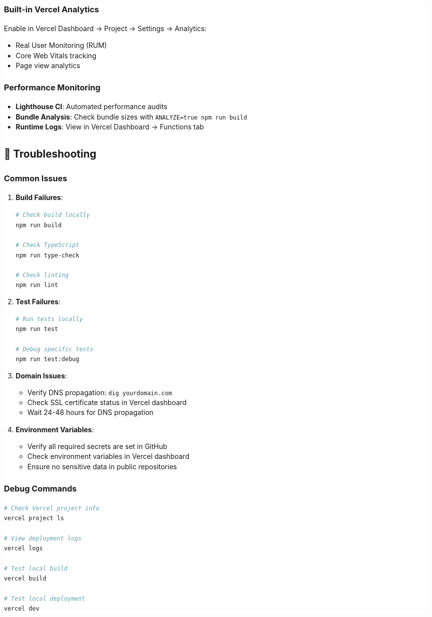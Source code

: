 ### Built-in Vercel Analytics

Enable in Vercel Dashboard → Project → Settings → Analytics:
- Real User Monitoring (RUM)
- Core Web Vitals tracking
- Page view analytics

### Performance Monitoring

- **Lighthouse CI**: Automated performance audits
- **Bundle Analysis**: Check bundle sizes with `ANALYZE=true npm run build`
- **Runtime Logs**: View in Vercel Dashboard → Functions tab

## 🚨 Troubleshooting

### Common Issues

1. **Build Failures**:
   ```bash
   # Check build locally
   npm run build
   
   # Check TypeScript
   npm run type-check
   
   # Check linting
   npm run lint
   ```

2. **Test Failures**:
   ```bash
   # Run tests locally
   npm run test
   
   # Debug specific tests
   npm run test:debug
   ```

3. **Domain Issues**:
   - Verify DNS propagation: `dig yourdomain.com`
   - Check SSL certificate status in Vercel dashboard
   - Wait 24-48 hours for DNS propagation

4. **Environment Variables**:
   - Verify all required secrets are set in GitHub
   - Check environment variables in Vercel dashboard
   - Ensure no sensitive data in public repositories

### Debug Commands

```bash
# Check Vercel project info
vercel project ls

# View deployment logs
vercel logs

# Test local build
vercel build

# Test local deployment
vercel dev
```
